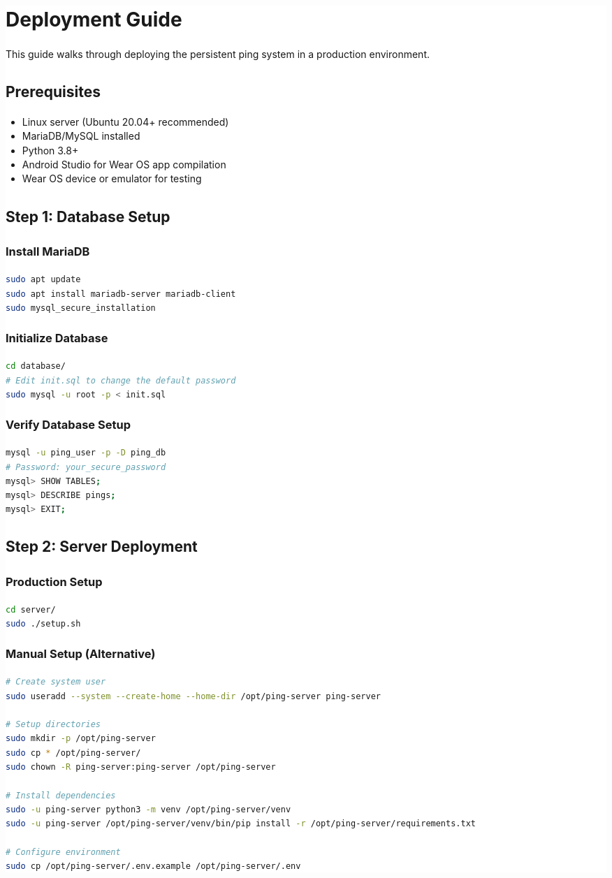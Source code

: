 # Deployment Guide

This guide walks through deploying the persistent ping system in a production environment.

## Prerequisites

- Linux server (Ubuntu 20.04+ recommended)
- MariaDB/MySQL installed
- Python 3.8+
- Android Studio for Wear OS app compilation
- Wear OS device or emulator for testing

## Step 1: Database Setup

### Install MariaDB
```bash
sudo apt update
sudo apt install mariadb-server mariadb-client
sudo mysql_secure_installation
```

### Initialize Database
```bash
cd database/
# Edit init.sql to change the default password
sudo mysql -u root -p < init.sql
```

### Verify Database Setup
```bash
mysql -u ping_user -p -D ping_db
# Password: your_secure_password
mysql> SHOW TABLES;
mysql> DESCRIBE pings;
mysql> EXIT;
```

## Step 2: Server Deployment

### Production Setup
```bash
cd server/
sudo ./setup.sh
```

### Manual Setup (Alternative)
```bash
# Create system user
sudo useradd --system --create-home --home-dir /opt/ping-server ping-server

# Setup directories
sudo mkdir -p /opt/ping-server
sudo cp * /opt/ping-server/
sudo chown -R ping-server:ping-server /opt/ping-server

# Install dependencies
sudo -u ping-server python3 -m venv /opt/ping-server/venv
sudo -u ping-server /opt/ping-server/venv/bin/pip install -r /opt/ping-server/requirements.txt

# Configure environment
sudo cp /opt/ping-server/.env.example /opt/ping-server/.env
```